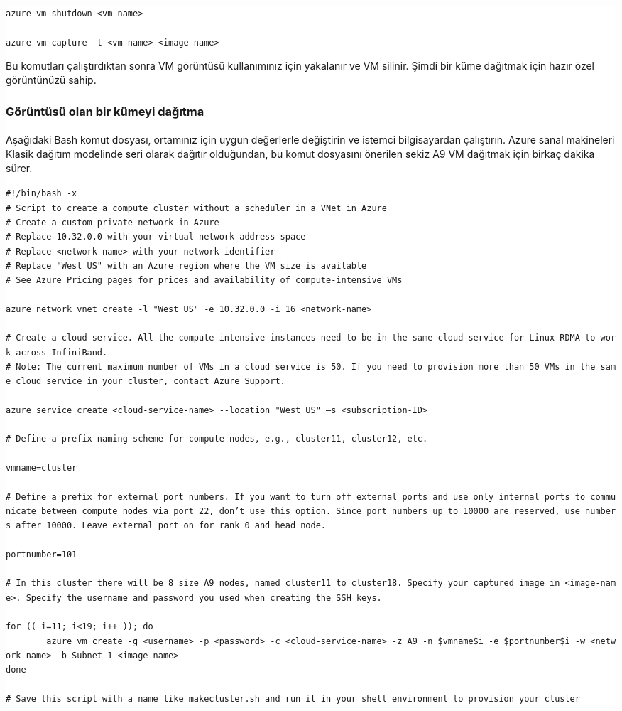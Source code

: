 ```
azure vm shutdown <vm-name>

azure vm capture -t <vm-name> <image-name>

```

Bu komutları çalıştırdıktan sonra VM görüntüsü kullanımınız için yakalanır ve VM silinir. Şimdi bir küme dağıtmak için hazır özel görüntünüzü sahip.

### <a name="deploy-a-cluster-with-the-image"></a>Görüntüsü olan bir kümeyi dağıtma
Aşağıdaki Bash komut dosyası, ortamınız için uygun değerlerle değiştirin ve istemci bilgisayardan çalıştırın. Azure sanal makineleri Klasik dağıtım modelinde seri olarak dağıtır olduğundan, bu komut dosyasını önerilen sekiz A9 VM dağıtmak için birkaç dakika sürer.

```
#!/bin/bash -x
# Script to create a compute cluster without a scheduler in a VNet in Azure
# Create a custom private network in Azure
# Replace 10.32.0.0 with your virtual network address space
# Replace <network-name> with your network identifier
# Replace "West US" with an Azure region where the VM size is available
# See Azure Pricing pages for prices and availability of compute-intensive VMs

azure network vnet create -l "West US" -e 10.32.0.0 -i 16 <network-name>

# Create a cloud service. All the compute-intensive instances need to be in the same cloud service for Linux RDMA to work across InfiniBand.
# Note: The current maximum number of VMs in a cloud service is 50. If you need to provision more than 50 VMs in the same cloud service in your cluster, contact Azure Support.

azure service create <cloud-service-name> --location "West US" –s <subscription-ID>

# Define a prefix naming scheme for compute nodes, e.g., cluster11, cluster12, etc.

vmname=cluster

# Define a prefix for external port numbers. If you want to turn off external ports and use only internal ports to communicate between compute nodes via port 22, don’t use this option. Since port numbers up to 10000 are reserved, use numbers after 10000. Leave external port on for rank 0 and head node.

portnumber=101

# In this cluster there will be 8 size A9 nodes, named cluster11 to cluster18. Specify your captured image in <image-name>. Specify the username and password you used when creating the SSH keys.

for (( i=11; i<19; i++ )); do
        azure vm create -g <username> -p <password> -c <cloud-service-name> -z A9 -n $vmname$i -e $portnumber$i -w <network-name> -b Subnet-1 <image-name>
done

# Save this script with a name like makecluster.sh and run it in your shell environment to provision your cluster
```
